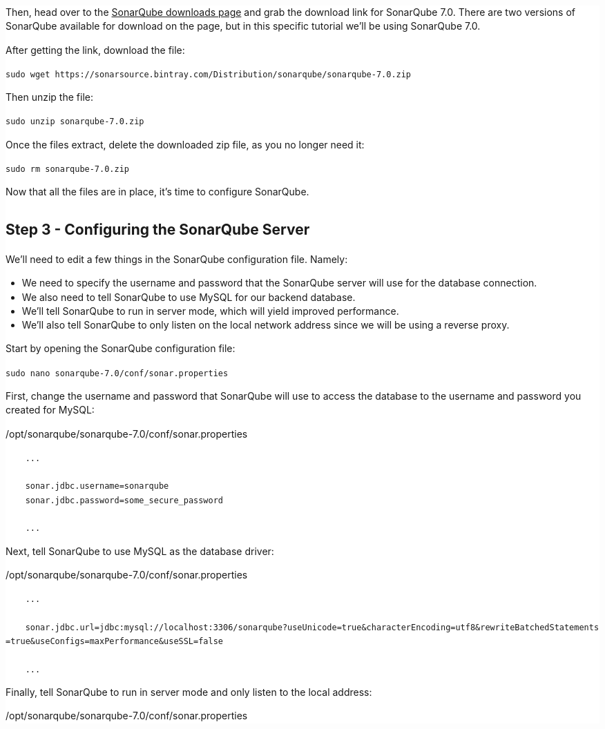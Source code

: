 Then, head over to the [SonarQube downloads page](https://www.sonarqube.org/downloads/) and grab the download link for SonarQube 7.0. There are two versions of SonarQube available for download on the page, but in this specific tutorial we’ll be using SonarQube 7.0.

After getting the link, download the file:

    sudo wget https://sonarsource.bintray.com/Distribution/sonarqube/sonarqube-7.0.zip

Then unzip the file:

    sudo unzip sonarqube-7.0.zip

Once the files extract, delete the downloaded zip file, as you no longer need it:

    sudo rm sonarqube-7.0.zip

Now that all the files are in place, it’s time to configure SonarQube.

## Step 3 - Configuring the SonarQube Server

We’ll need to edit a few things in the SonarQube configuration file. Namely:

- We need to specify the username and password that the SonarQube server will use for the database connection.
- We also need to tell SonarQube to use MySQL for our backend database.
- We’ll tell SonarQube to run in server mode, which will yield improved performance. 
- We’ll also tell SonarQube to only listen on the local network address since we will be using a reverse proxy.

Start by opening the SonarQube configuration file:

    sudo nano sonarqube-7.0/conf/sonar.properties

First, change the username and password that SonarQube will use to access the database to the username and password you created for MySQL:

/opt/sonarqube/sonarqube-7.0/conf/sonar.properties

    
        ...
    
        sonar.jdbc.username=sonarqube
        sonar.jdbc.password=some_secure_password
    
        ...
    

Next, tell SonarQube to use MySQL as the database driver:

/opt/sonarqube/sonarqube-7.0/conf/sonar.properties

    
        ...
    
        sonar.jdbc.url=jdbc:mysql://localhost:3306/sonarqube?useUnicode=true&characterEncoding=utf8&rewriteBatchedStatements=true&useConfigs=maxPerformance&useSSL=false
    
        ...
    

Finally, tell SonarQube to run in server mode and only listen to the local address:

/opt/sonarqube/sonarqube-7.0/conf/sonar.properties
